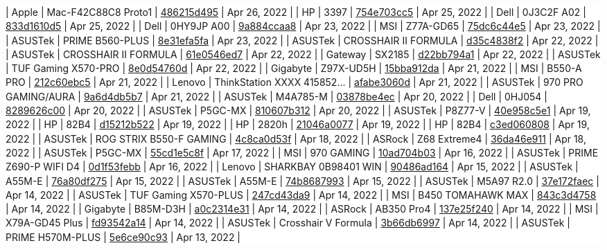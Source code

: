 | Apple         | Mac-F42C88C8 Proto1         | [486215d495](https://linux-hardware.org/?probe=486215d495) | Apr 26, 2022 |
| HP            | 3397                        | [754e703cc5](https://linux-hardware.org/?probe=754e703cc5) | Apr 25, 2022 |
| Dell          | 0J3C2F A02                  | [833d1610d5](https://linux-hardware.org/?probe=833d1610d5) | Apr 25, 2022 |
| Dell          | 0HY9JP A00                  | [9a884ccaa8](https://linux-hardware.org/?probe=9a884ccaa8) | Apr 23, 2022 |
| MSI           | Z77A-GD65                   | [75dc6c44e5](https://linux-hardware.org/?probe=75dc6c44e5) | Apr 23, 2022 |
| ASUSTek       | PRIME B560-PLUS             | [8e31efa5fa](https://linux-hardware.org/?probe=8e31efa5fa) | Apr 23, 2022 |
| ASUSTek       | CROSSHAIR II FORMULA        | [d35c4838f2](https://linux-hardware.org/?probe=d35c4838f2) | Apr 22, 2022 |
| ASUSTek       | CROSSHAIR II FORMULA        | [61e0546ed7](https://linux-hardware.org/?probe=61e0546ed7) | Apr 22, 2022 |
| Gateway       | SX2185                      | [d22bb794a1](https://linux-hardware.org/?probe=d22bb794a1) | Apr 22, 2022 |
| ASUSTek       | TUF Gaming X570-PRO         | [8e0d54760d](https://linux-hardware.org/?probe=8e0d54760d) | Apr 22, 2022 |
| Gigabyte      | Z97X-UD5H                   | [15bba912da](https://linux-hardware.org/?probe=15bba912da) | Apr 21, 2022 |
| MSI           | B550-A PRO                  | [212c60ebc5](https://linux-hardware.org/?probe=212c60ebc5) | Apr 21, 2022 |
| Lenovo        | ThinkStation XXXX 415852... | [afabe3060d](https://linux-hardware.org/?probe=afabe3060d) | Apr 21, 2022 |
| ASUSTek       | 970 PRO GAMING/AURA         | [9a6d4db5b7](https://linux-hardware.org/?probe=9a6d4db5b7) | Apr 21, 2022 |
| ASUSTek       | M4A785-M                    | [03878be4ec](https://linux-hardware.org/?probe=03878be4ec) | Apr 20, 2022 |
| Dell          | 0HJ054                      | [8289626c00](https://linux-hardware.org/?probe=8289626c00) | Apr 20, 2022 |
| ASUSTek       | P5GC-MX                     | [810607b312](https://linux-hardware.org/?probe=810607b312) | Apr 20, 2022 |
| ASUSTek       | P8Z77-V                     | [40e958c5e1](https://linux-hardware.org/?probe=40e958c5e1) | Apr 19, 2022 |
| HP            | 82B4                        | [d15212b522](https://linux-hardware.org/?probe=d15212b522) | Apr 19, 2022 |
| HP            | 2820h                       | [21046a0077](https://linux-hardware.org/?probe=21046a0077) | Apr 19, 2022 |
| HP            | 82B4                        | [c3ed060808](https://linux-hardware.org/?probe=c3ed060808) | Apr 19, 2022 |
| ASUSTek       | ROG STRIX B550-F GAMING     | [4c8ca0d53f](https://linux-hardware.org/?probe=4c8ca0d53f) | Apr 18, 2022 |
| ASRock        | Z68 Extreme4                | [36da46e911](https://linux-hardware.org/?probe=36da46e911) | Apr 18, 2022 |
| ASUSTek       | P5GC-MX                     | [55cd1e5c8f](https://linux-hardware.org/?probe=55cd1e5c8f) | Apr 17, 2022 |
| MSI           | 970 GAMING                  | [10ad704b03](https://linux-hardware.org/?probe=10ad704b03) | Apr 16, 2022 |
| ASUSTek       | PRIME Z690-P WIFI D4        | [0d1f53febb](https://linux-hardware.org/?probe=0d1f53febb) | Apr 16, 2022 |
| Lenovo        | SHARKBAY 0B98401 WIN        | [90486ad164](https://linux-hardware.org/?probe=90486ad164) | Apr 15, 2022 |
| ASUSTek       | A55M-E                      | [76a80df275](https://linux-hardware.org/?probe=76a80df275) | Apr 15, 2022 |
| ASUSTek       | A55M-E                      | [74b8687993](https://linux-hardware.org/?probe=74b8687993) | Apr 15, 2022 |
| ASUSTek       | M5A97 R2.0                  | [37e172faec](https://linux-hardware.org/?probe=37e172faec) | Apr 14, 2022 |
| ASUSTek       | TUF Gaming X570-PLUS        | [247cd43da9](https://linux-hardware.org/?probe=247cd43da9) | Apr 14, 2022 |
| MSI           | B450 TOMAHAWK MAX           | [843c3d4758](https://linux-hardware.org/?probe=843c3d4758) | Apr 14, 2022 |
| Gigabyte      | B85M-D3H                    | [a0c2314e31](https://linux-hardware.org/?probe=a0c2314e31) | Apr 14, 2022 |
| ASRock        | AB350 Pro4                  | [137e25f240](https://linux-hardware.org/?probe=137e25f240) | Apr 14, 2022 |
| MSI           | X79A-GD45 Plus              | [fd93542a14](https://linux-hardware.org/?probe=fd93542a14) | Apr 14, 2022 |
| ASUSTek       | Crosshair V Formula         | [3b66db6997](https://linux-hardware.org/?probe=3b66db6997) | Apr 14, 2022 |
| ASUSTek       | PRIME H570M-PLUS            | [5e6ce90c93](https://linux-hardware.org/?probe=5e6ce90c93) | Apr 13, 2022 |